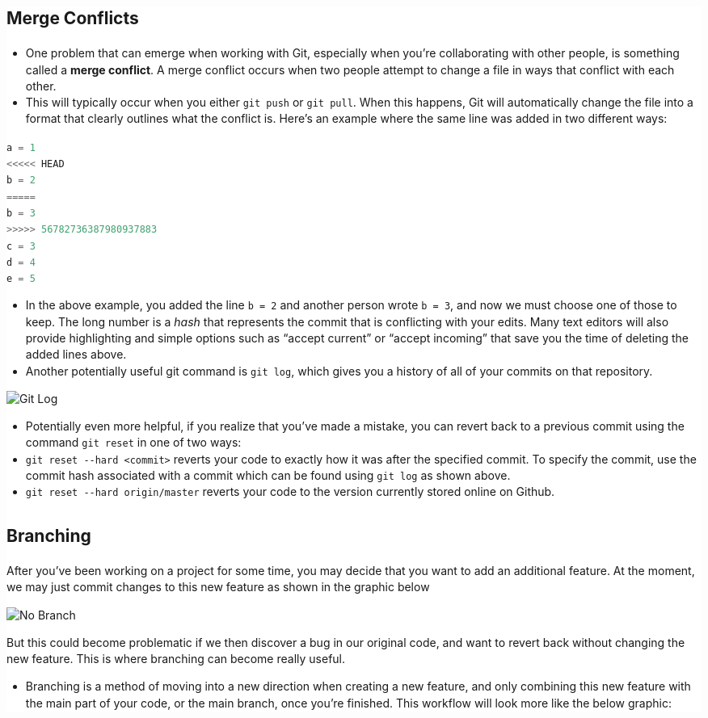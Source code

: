## Merge Conflicts

- One problem that can emerge when working with Git, especially when you’re collaborating with other people, is something called a **merge conflict**. A merge conflict occurs when two people attempt to change a file in ways that conflict with each other.
- This will typically occur when you either `git push` or `git pull`. When this happens, Git will automatically change the file into a format that clearly outlines what the conflict is. Here’s an example where the same line was added in two different ways:

```python
a = 1
<<<<< HEAD
b = 2
=====
b = 3
>>>>> 56782736387980937883
c = 3
d = 4
e = 5
```

- In the above example, you added the line `b = 2` and another person wrote `b = 3`, and now we must choose one of those to keep. The long number is a *hash* that represents the commit that is conflicting with your edits. Many text editors will also provide highlighting and simple options such as “accept current” or “accept incoming” that save you the time of deleting the added lines above.
- Another potentially useful git command is `git log`, which gives you a history of all of your commits on that repository.

![Git Log](https://cs50.harvard.edu/web/2020/notes/1/images/git_log.png)

- Potentially even more helpful, if you realize that you’ve made a mistake, you can revert back to a previous commit using the command `git reset` in one of two ways:
- `git reset --hard <commit>` reverts your code to exactly how it was after the specified commit. To specify the commit, use the commit hash associated with a commit which can be found using `git log` as shown above.
- `git reset --hard origin/master` reverts your code to the version currently stored online on Github.

## Branching

After you’ve been working on a project for some time, you may decide that you want to add an additional feature. At the moment, we may just commit changes to this new feature as shown in the graphic below

![No Branch](https://cs50.harvard.edu/web/2020/notes/1/images/no_branch.png)

But this could become problematic if we then discover a bug in our original code, and want to revert back without changing the new feature. This is where branching can become really useful.

- Branching is a method of moving into a new direction when creating a new feature, and only combining this new feature with the main part of your code, or the main branch, once you’re finished. This workflow will look more like the below graphic:
